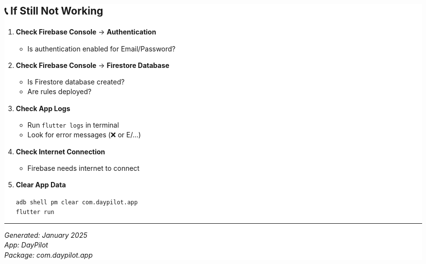 
## 📞 If Still Not Working

1. **Check Firebase Console** → **Authentication**
   - Is authentication enabled for Email/Password?
   
2. **Check Firebase Console** → **Firestore Database**
   - Is Firestore database created?
   - Are rules deployed?

3. **Check App Logs**
   - Run `flutter logs` in terminal
   - Look for error messages (❌ or E/...)

4. **Check Internet Connection**
   - Firebase needs internet to connect

5. **Clear App Data**
   ```bash
   adb shell pm clear com.daypilot.app
   flutter run
   ```

---

*Generated: January 2025*  
*App: DayPilot*  
*Package: com.daypilot.app*
